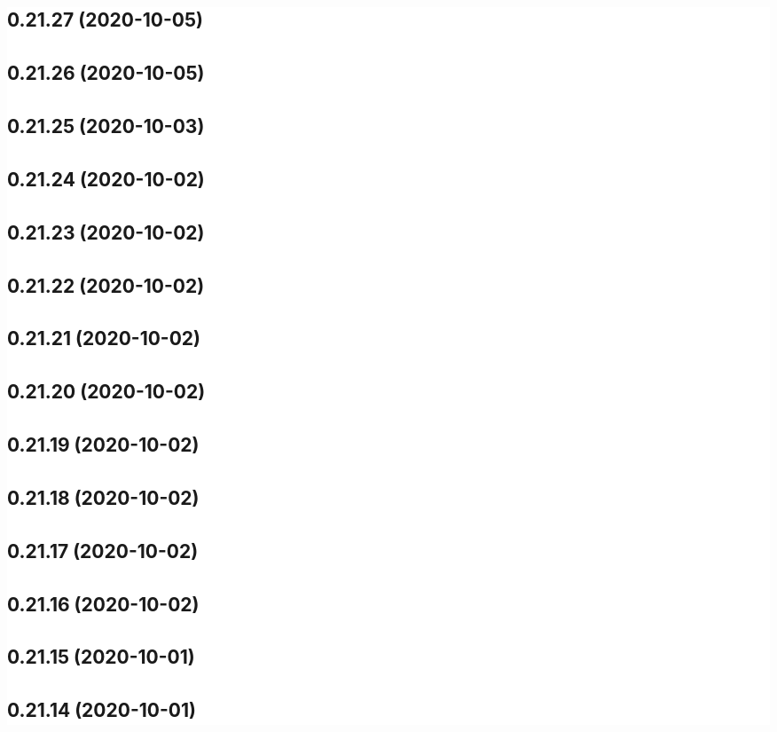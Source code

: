 

## 0.21.27 (2020-10-05)



## 0.21.26 (2020-10-05)



## 0.21.25 (2020-10-03)



## 0.21.24 (2020-10-02)



## 0.21.23 (2020-10-02)



## 0.21.22 (2020-10-02)



## 0.21.21 (2020-10-02)



## 0.21.20 (2020-10-02)



## 0.21.19 (2020-10-02)



## 0.21.18 (2020-10-02)



## 0.21.17 (2020-10-02)



## 0.21.16 (2020-10-02)



## 0.21.15 (2020-10-01)



## 0.21.14 (2020-10-01)

